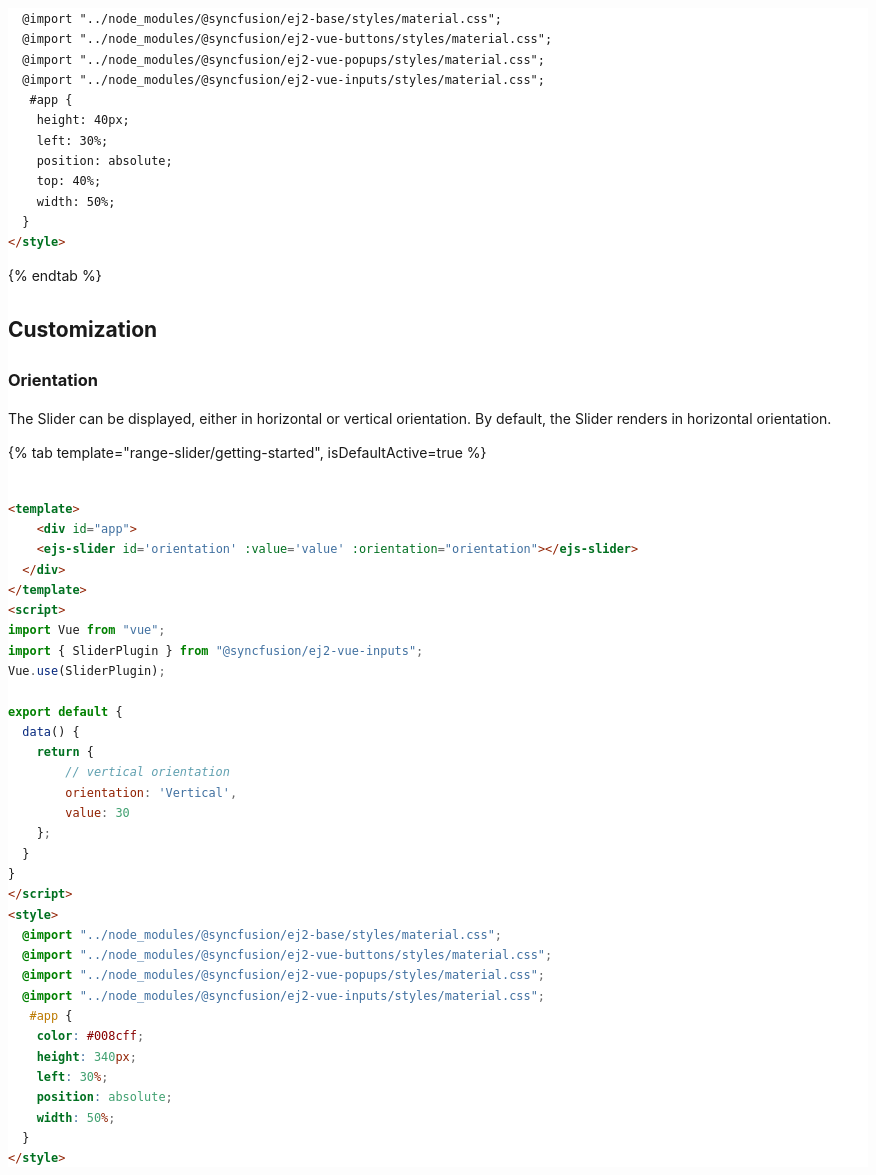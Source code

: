 ```html
  @import "../node_modules/@syncfusion/ej2-base/styles/material.css";
  @import "../node_modules/@syncfusion/ej2-vue-buttons/styles/material.css";
  @import "../node_modules/@syncfusion/ej2-vue-popups/styles/material.css";
  @import "../node_modules/@syncfusion/ej2-vue-inputs/styles/material.css";
   #app {
    height: 40px;
    left: 30%;
    position: absolute;
    top: 40%;
    width: 50%;
  }
</style>

```

{% endtab %}

## Customization

### Orientation

The Slider can be displayed, either in horizontal or vertical orientation. By default, the Slider renders in horizontal orientation.

{% tab template="range-slider/getting-started", isDefaultActive=true %}

```html

<template>
    <div id="app">
    <ejs-slider id='orientation' :value='value' :orientation="orientation"></ejs-slider>
  </div>
</template>
<script>
import Vue from "vue";
import { SliderPlugin } from "@syncfusion/ej2-vue-inputs";
Vue.use(SliderPlugin);

export default {
  data() {
    return {
        // vertical orientation
        orientation: 'Vertical',
        value: 30
    };
  }
}
</script>
<style>
  @import "../node_modules/@syncfusion/ej2-base/styles/material.css";
  @import "../node_modules/@syncfusion/ej2-vue-buttons/styles/material.css";
  @import "../node_modules/@syncfusion/ej2-vue-popups/styles/material.css";
  @import "../node_modules/@syncfusion/ej2-vue-inputs/styles/material.css";
   #app {
    color: #008cff;
    height: 340px;
    left: 30%;
    position: absolute;
    width: 50%;
  }
</style>

```
